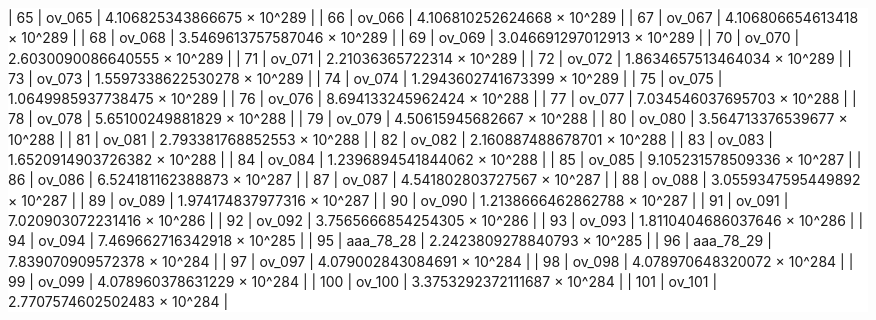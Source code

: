 | 65 | ov_065 | 4.106825343866675 × 10^289 |
| 66 | ov_066 | 4.106810252624668 × 10^289 |
| 67 | ov_067 | 4.106806654613418 × 10^289 |
| 68 | ov_068 | 3.5469613757587046 × 10^289 |
| 69 | ov_069 | 3.046691297012913 × 10^289 |
| 70 | ov_070 | 2.6030090086640555 × 10^289 |
| 71 | ov_071 | 2.21036365722314 × 10^289 |
| 72 | ov_072 | 1.8634657513464034 × 10^289 |
| 73 | ov_073 | 1.5597338622530278 × 10^289 |
| 74 | ov_074 | 1.2943602741673399 × 10^289 |
| 75 | ov_075 | 1.0649985937738475 × 10^289 |
| 76 | ov_076 | 8.694133245962424 × 10^288 |
| 77 | ov_077 | 7.034546037695703 × 10^288 |
| 78 | ov_078 | 5.65100249881829 × 10^288 |
| 79 | ov_079 | 4.50615945682667 × 10^288 |
| 80 | ov_080 | 3.564713376539677 × 10^288 |
| 81 | ov_081 | 2.793381768852553 × 10^288 |
| 82 | ov_082 | 2.160887488678701 × 10^288 |
| 83 | ov_083 | 1.6520914903726382 × 10^288 |
| 84 | ov_084 | 1.2396894541844062 × 10^288 |
| 85 | ov_085 | 9.105231578509336 × 10^287 |
| 86 | ov_086 | 6.524181162388873 × 10^287 |
| 87 | ov_087 | 4.541802803727567 × 10^287 |
| 88 | ov_088 | 3.0559347595449892 × 10^287 |
| 89 | ov_089 | 1.974174837977316 × 10^287 |
| 90 | ov_090 | 1.2138666462862788 × 10^287 |
| 91 | ov_091 | 7.020903072231416 × 10^286 |
| 92 | ov_092 | 3.7565666854254305 × 10^286 |
| 93 | ov_093 | 1.8110404686037646 × 10^286 |
| 94 | ov_094 | 7.469662716342918 × 10^285 |
| 95 | aaa_78_28 | 2.2423809278840793 × 10^285 |
| 96 | aaa_78_29 | 7.839070909572378 × 10^284 |
| 97 | ov_097 | 4.079002843084691 × 10^284 |
| 98 | ov_098 | 4.078970648320072 × 10^284 |
| 99 | ov_099 | 4.078960378631229 × 10^284 |
| 100 | ov_100 | 3.3753292372111687 × 10^284 |
| 101 | ov_101 | 2.7707574602502483 × 10^284 |